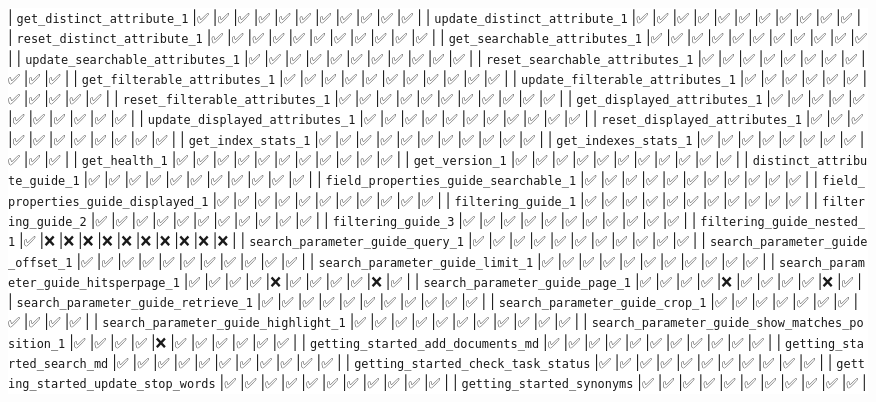 | `get_distinct_attribute_1` |✅ |✅ |✅ |✅ |✅ |✅ |✅ |✅ |✅ |✅ |✅ |
| `update_distinct_attribute_1` |✅ |✅ |✅ |✅ |✅ |✅ |✅ |✅ |✅ |✅ |✅ |
| `reset_distinct_attribute_1` |✅ |✅ |✅ |✅ |✅ |✅ |✅ |✅ |✅ |✅ |✅ |
| `get_searchable_attributes_1` |✅ |✅ |✅ |✅ |✅ |✅ |✅ |✅ |✅ |✅ |✅ |
| `update_searchable_attributes_1` |✅ |✅ |✅ |✅ |✅ |✅ |✅ |✅ |✅ |✅ |✅ |
| `reset_searchable_attributes_1` |✅ |✅ |✅ |✅ |✅ |✅ |✅ |✅ |✅ |✅ |✅ |
| `get_filterable_attributes_1` |✅ |✅ |✅ |✅ |✅ |✅ |✅ |✅ |✅ |✅ |✅ |
| `update_filterable_attributes_1` |✅ |✅ |✅ |✅ |✅ |✅ |✅ |✅ |✅ |✅ |✅ |
| `reset_filterable_attributes_1` |✅ |✅ |✅ |✅ |✅ |✅ |✅ |✅ |✅ |✅ |✅ |
| `get_displayed_attributes_1` |✅ |✅ |✅ |✅ |✅ |✅ |✅ |✅ |✅ |✅ |✅ |
| `update_displayed_attributes_1` |✅ |✅ |✅ |✅ |✅ |✅ |✅ |✅ |✅ |✅ |✅ |
| `reset_displayed_attributes_1` |✅ |✅ |✅ |✅ |✅ |✅ |✅ |✅ |✅ |✅ |✅ |
| `get_index_stats_1` |✅ |✅ |✅ |✅ |✅ |✅ |✅ |✅ |✅ |✅ |✅ |
| `get_indexes_stats_1` |✅ |✅ |✅ |✅ |✅ |✅ |✅ |✅ |✅ |✅ |✅ |
| `get_health_1` |✅ |✅ |✅ |✅ |✅ |✅ |✅ |✅ |✅ |✅ |✅ |
| `get_version_1` |✅ |✅ |✅ |✅ |✅ |✅ |✅ |✅ |✅ |✅ |✅ |
| `distinct_attribute_guide_1` |✅ |✅ |✅ |✅ |✅ |✅ |✅ |✅ |✅ |✅ |✅ |
| `field_properties_guide_searchable_1` |✅ |✅ |✅ |✅ |✅ |✅ |✅ |✅ |✅ |✅ |✅ |
| `field_properties_guide_displayed_1` |✅ |✅ |✅ |✅ |✅ |✅ |✅ |✅ |✅ |✅ |✅ |
| `filtering_guide_1` |✅ |✅ |✅ |✅ |✅ |✅ |✅ |✅ |✅ |✅ |✅ |
| `filtering_guide_2` |✅ |✅ |✅ |✅ |✅ |✅ |✅ |✅ |✅ |✅ |✅ |
| `filtering_guide_3` |✅ |✅ |✅ |✅ |✅ |✅ |✅ |✅ |✅ |✅ |✅ |
| `filtering_guide_nested_1` |✅ |❌ |❌ |❌ |❌ |❌ |❌ |❌ |❌ |❌ |❌ |
| `search_parameter_guide_query_1` |✅ |✅ |✅ |✅ |✅ |✅ |✅ |✅ |✅ |✅ |✅ |
| `search_parameter_guide_offset_1` |✅ |✅ |✅ |✅ |✅ |✅ |✅ |✅ |✅ |✅ |✅ |
| `search_parameter_guide_limit_1` |✅ |✅ |✅ |✅ |✅ |✅ |✅ |✅ |✅ |✅ |✅ |
| `search_parameter_guide_hitsperpage_1` |✅ |✅ |✅ |✅ |❌ |✅ |✅ |✅ |✅ |❌ |✅ |
| `search_parameter_guide_page_1` |✅ |✅ |✅ |✅ |❌ |✅ |✅ |✅ |✅ |❌ |✅ |
| `search_parameter_guide_retrieve_1` |✅ |✅ |✅ |✅ |✅ |✅ |✅ |✅ |✅ |✅ |✅ |
| `search_parameter_guide_crop_1` |✅ |✅ |✅ |✅ |✅ |✅ |✅ |✅ |✅ |✅ |✅ |
| `search_parameter_guide_highlight_1` |✅ |✅ |✅ |✅ |✅ |✅ |✅ |✅ |✅ |✅ |✅ |
| `search_parameter_guide_show_matches_position_1` |✅ |✅ |✅ |✅ |❌ |✅ |✅ |✅ |✅ |✅ |✅ |
| `getting_started_add_documents_md` |✅ |✅ |✅ |✅ |✅ |✅ |✅ |✅ |✅ |✅ |✅ |
| `getting_started_search_md` |✅ |✅ |✅ |✅ |✅ |✅ |✅ |✅ |✅ |✅ |✅ |
| `getting_started_check_task_status` |✅ |✅ |✅ |✅ |✅ |✅ |✅ |✅ |✅ |✅ |✅ |
| `getting_started_update_stop_words` |✅ |✅ |✅ |✅ |✅ |✅ |✅ |✅ |✅ |✅ |✅ |
| `getting_started_synonyms` |✅ |✅ |✅ |✅ |✅ |✅ |✅ |✅ |✅ |✅ |✅ |